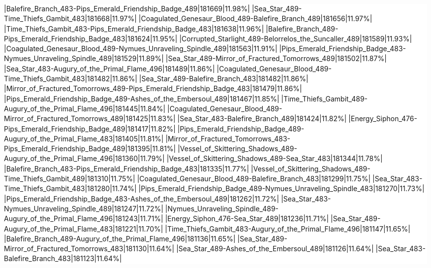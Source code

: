 |Balefire_Branch_483-Pips_Emerald_Friendship_Badge_489|181669|11.98%|
|Sea_Star_489-Time_Thiefs_Gambit_483|181668|11.97%|
|Coagulated_Genesaur_Blood_489-Balefire_Branch_489|181656|11.97%|
|Time_Thiefs_Gambit_483-Pips_Emerald_Friendship_Badge_483|181638|11.96%|
|Balefire_Branch_489-Pips_Emerald_Friendship_Badge_483|181624|11.95%|
|Corrupted_Starlight_489-Belorrelos_the_Suncaller_489|181589|11.93%|
|Coagulated_Genesaur_Blood_489-Nymues_Unraveling_Spindle_489|181563|11.91%|
|Pips_Emerald_Friendship_Badge_483-Nymues_Unraveling_Spindle_489|181529|11.89%|
|Sea_Star_489-Mirror_of_Fractured_Tomorrows_489|181502|11.87%|
|Sea_Star_483-Augury_of_the_Primal_Flame_496|181489|11.86%|
|Coagulated_Genesaur_Blood_489-Time_Thiefs_Gambit_483|181482|11.86%|
|Sea_Star_489-Balefire_Branch_483|181482|11.86%|
|Mirror_of_Fractured_Tomorrows_489-Pips_Emerald_Friendship_Badge_483|181479|11.86%|
|Pips_Emerald_Friendship_Badge_489-Ashes_of_the_Embersoul_489|181467|11.85%|
|Time_Thiefs_Gambit_489-Augury_of_the_Primal_Flame_496|181445|11.84%|
|Coagulated_Genesaur_Blood_489-Mirror_of_Fractured_Tomorrows_489|181425|11.83%|
|Sea_Star_483-Balefire_Branch_489|181424|11.82%|
|Energy_Siphon_476-Pips_Emerald_Friendship_Badge_489|181417|11.82%|
|Pips_Emerald_Friendship_Badge_489-Augury_of_the_Primal_Flame_483|181405|11.81%|
|Mirror_of_Fractured_Tomorrows_483-Pips_Emerald_Friendship_Badge_489|181395|11.81%|
|Vessel_of_Skittering_Shadows_489-Augury_of_the_Primal_Flame_496|181360|11.79%|
|Vessel_of_Skittering_Shadows_489-Sea_Star_483|181344|11.78%|
|Balefire_Branch_483-Pips_Emerald_Friendship_Badge_483|181335|11.77%|
|Vessel_of_Skittering_Shadows_489-Time_Thiefs_Gambit_489|181310|11.75%|
|Coagulated_Genesaur_Blood_489-Balefire_Branch_483|181299|11.75%|
|Sea_Star_483-Time_Thiefs_Gambit_483|181280|11.74%|
|Pips_Emerald_Friendship_Badge_489-Nymues_Unraveling_Spindle_483|181270|11.73%|
|Pips_Emerald_Friendship_Badge_483-Ashes_of_the_Embersoul_489|181262|11.72%|
|Sea_Star_483-Nymues_Unraveling_Spindle_489|181247|11.72%|
|Nymues_Unraveling_Spindle_489-Augury_of_the_Primal_Flame_496|181243|11.71%|
|Energy_Siphon_476-Sea_Star_489|181236|11.71%|
|Sea_Star_489-Augury_of_the_Primal_Flame_483|181221|11.70%|
|Time_Thiefs_Gambit_483-Augury_of_the_Primal_Flame_496|181147|11.65%|
|Balefire_Branch_489-Augury_of_the_Primal_Flame_496|181136|11.65%|
|Sea_Star_489-Mirror_of_Fractured_Tomorrows_483|181130|11.64%|
|Sea_Star_489-Ashes_of_the_Embersoul_489|181126|11.64%|
|Sea_Star_483-Balefire_Branch_483|181123|11.64%|
